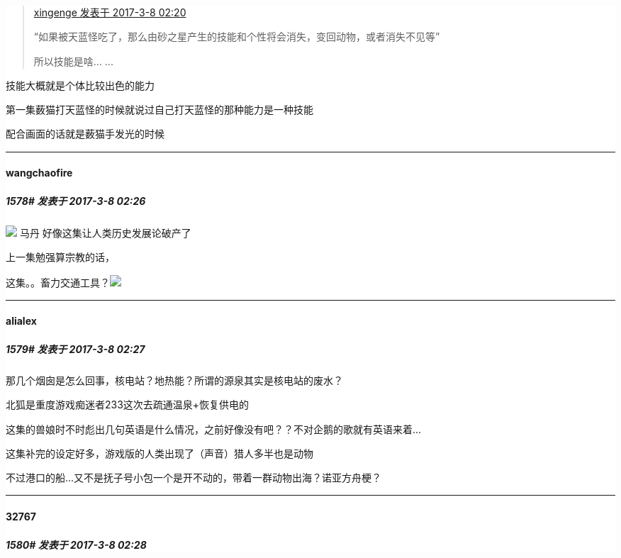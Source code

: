 

<blockquote><a href="httphttps://bbs.saraba1st.com/2b/forum.php?mod=redirect&amp;goto=findpost&amp;pid=35432211&amp;ptid=1351199" target="_blank">xingenge 发表于 2017-3-8 02:20</a>

“如果被天蓝怪吃了，那么由砂之星产生的技能和个性将会消失，变回动物，或者消失不见等”


所以技能是啥… ...</blockquote>
技能大概就是个体比较出色的能力

第一集薮猫打天蓝怪的时候就说过自己打天蓝怪的那种能力是一种技能

配合画面的话就是薮猫手发光的时候







-----

####  wangchaofire  
##### 1578#       发表于 2017-3-8 02:26



<img src="https://static.saraba1st.com/image/smiley/face/149.gif" referrerpolicy="no-referrer"> 马丹 好像这集让人类历史发展论破产了

上一集勉强算宗教的话，

这集。。畜力交通工具？<img src="https://static.saraba1st.com/image/smiley/face/149.gif" referrerpolicy="no-referrer">







-----

####  alialex  
##### 1579#       发表于 2017-3-8 02:27




那几个烟囱是怎么回事，核电站？地热能？所谓的源泉其实是核电站的废水？

北狐是重度游戏痴迷者233这次去疏通温泉+恢复供电的

这集的兽娘时不时彪出几句英语是什么情况，之前好像没有吧？？不对企鹅的歌就有英语来着...

这集补完的设定好多，游戏版的人类出现了（声音）猎人多半也是动物

不过港口的船...又不是抚子号小包一个是开不动的，带着一群动物出海？诺亚方舟梗？







-----

####  32767  
##### 1580#       发表于 2017-3-8 02:28

